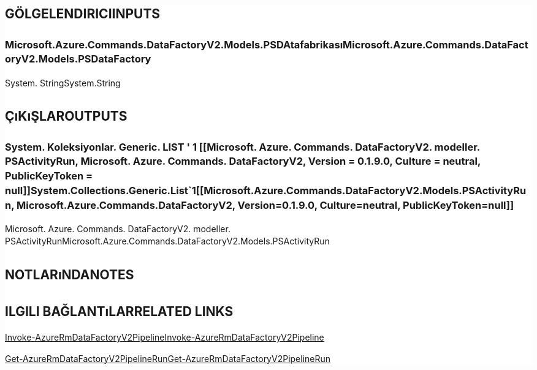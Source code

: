 ## <span data-ttu-id="41eaa-132">GÖLGELENDIRICI</span><span class="sxs-lookup"><span data-stu-id="41eaa-132">INPUTS</span></span>

### <span data-ttu-id="41eaa-133">Microsoft.Azure.Commands.DataFactoryV2.Models.PSDAtafabrikası</span><span class="sxs-lookup"><span data-stu-id="41eaa-133">Microsoft.Azure.Commands.DataFactoryV2.Models.PSDataFactory</span></span>
<span data-ttu-id="41eaa-134">System. String</span><span class="sxs-lookup"><span data-stu-id="41eaa-134">System.String</span></span>


## <span data-ttu-id="41eaa-135">ÇıKıŞLAR</span><span class="sxs-lookup"><span data-stu-id="41eaa-135">OUTPUTS</span></span>

### <span data-ttu-id="41eaa-136">System. Koleksiyonlar. Generic. LIST ' 1 [[Microsoft. Azure. Commands. DataFactoryV2. modeller. PSActivityRun, Microsoft. Azure. Commands. DataFactoryV2, Version = 0.1.9.0, Culture = neutral, PublicKeyToken = null]]</span><span class="sxs-lookup"><span data-stu-id="41eaa-136">System.Collections.Generic.List\`1[[Microsoft.Azure.Commands.DataFactoryV2.Models.PSActivityRun, Microsoft.Azure.Commands.DataFactoryV2, Version=0.1.9.0, Culture=neutral, PublicKeyToken=null]]</span></span>
<span data-ttu-id="41eaa-137">Microsoft. Azure. Commands. DataFactoryV2. modeller. PSActivityRun</span><span class="sxs-lookup"><span data-stu-id="41eaa-137">Microsoft.Azure.Commands.DataFactoryV2.Models.PSActivityRun</span></span>


## <span data-ttu-id="41eaa-138">NOTLARıNDA</span><span class="sxs-lookup"><span data-stu-id="41eaa-138">NOTES</span></span>

## <span data-ttu-id="41eaa-139">ILGILI BAĞLANTıLAR</span><span class="sxs-lookup"><span data-stu-id="41eaa-139">RELATED LINKS</span></span>
[<span data-ttu-id="41eaa-140">Invoke-AzureRmDataFactoryV2Pipeline</span><span class="sxs-lookup"><span data-stu-id="41eaa-140">Invoke-AzureRmDataFactoryV2Pipeline</span></span>]()

[<span data-ttu-id="41eaa-141">Get-AzureRmDataFactoryV2PipelineRun</span><span class="sxs-lookup"><span data-stu-id="41eaa-141">Get-AzureRmDataFactoryV2PipelineRun</span></span>]()

